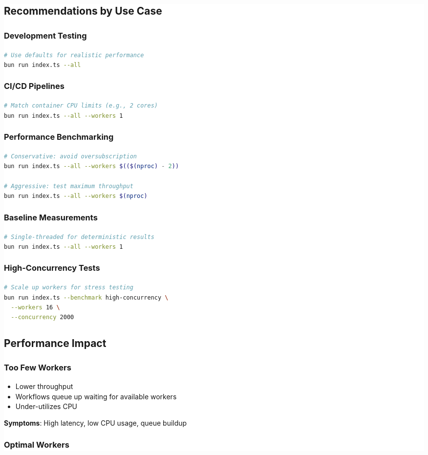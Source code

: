 ## Recommendations by Use Case

### Development Testing

```bash
# Use defaults for realistic performance
bun run index.ts --all
```

### CI/CD Pipelines

```bash
# Match container CPU limits (e.g., 2 cores)
bun run index.ts --all --workers 1
```

### Performance Benchmarking

```bash
# Conservative: avoid oversubscription
bun run index.ts --all --workers $(($(nproc) - 2))

# Aggressive: test maximum throughput
bun run index.ts --all --workers $(nproc)
```

### Baseline Measurements

```bash
# Single-threaded for deterministic results
bun run index.ts --all --workers 1
```

### High-Concurrency Tests

```bash
# Scale up workers for stress testing
bun run index.ts --benchmark high-concurrency \
  --workers 16 \
  --concurrency 2000
```

## Performance Impact

### Too Few Workers

- Lower throughput
- Workflows queue up waiting for available workers
- Under-utilizes CPU

**Symptoms**: High latency, low CPU usage, queue buildup

### Optimal Workers
